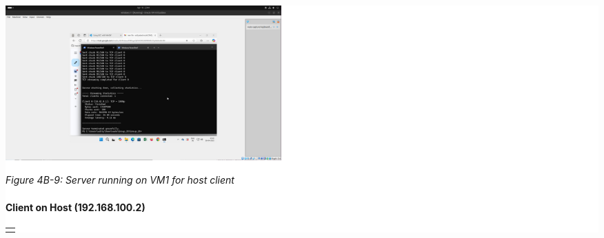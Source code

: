   <img src="screenshots/4b/vm_to_host/server.jpeg" width="400" alt="VM1 Server for Host Client"/>
  <p><em>Figure 4B-9: Server running on VM1 for host client</em></p>
  
  <h4>Client on Host (192.168.100.2)</h4>
  <table border="0" cellpadding="10">
    <tr>
      <td align="center">
